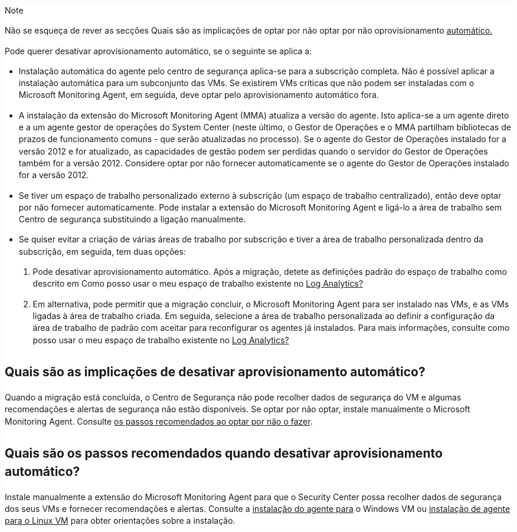 > [!NOTE]
> Não se esqueça de rever as secções Quais [](#what-are-the-recommended-steps-when-opting-out-of-automatic-provisioning) são as implicações de optar por não optar por não oprovisionamento [automático.](#what-are-the-implications-of-opting-out-of-automatic-provisioning)

Pode querer desativar aprovisionamento automático, se o seguinte se aplica a:

- Instalação automática do agente pelo centro de segurança aplica-se para a subscrição completa. Não é possível aplicar a instalação automática para um subconjunto das VMs. Se existirem VMs críticas que não podem ser instaladas com o Microsoft Monitoring Agent, em seguida, deve optar pelo aprovisionamento automático fora.
- A instalação da extensão do Microsoft Monitoring Agent (MMA) atualiza a versão do agente. Isto aplica-se a um agente direto e a um agente gestor de operações do System Center (neste último, o Gestor de Operações e o MMA partilham bibliotecas de prazos de funcionamento comuns - que serão atualizadas no processo). Se o agente do Gestor de Operações instalado for a versão 2012 e for atualizado, as capacidades de gestão podem ser perdidas quando o servidor do Gestor de Operações também for a versão 2012. Considere optar por não fornecer automaticamente se o agente do Gestor de Operações instalado for a versão 2012.
- Se tiver um espaço de trabalho personalizado externo à subscrição (um espaço de trabalho centralizado), então deve optar por não fornecer automaticamente. Pode instalar a extensão do Microsoft Monitoring Agent e ligá-lo a área de trabalho sem Centro de segurança substituindo a ligação manualmente.
- Se quiser evitar a criação de várias áreas de trabalho por subscrição e tiver a área de trabalho personalizada dentro da subscrição, em seguida, tem duas opções:

   1. Pode desativar aprovisionamento automático. Após a migração, detete as definições padrão do espaço de trabalho como descrito em Como posso usar o meu espaço de trabalho existente no [Log Analytics?](#how-can-i-use-my-existing-log-analytics-workspace)

   1. Em alternativa, pode permitir que a migração concluir, o Microsoft Monitoring Agent para ser instalado nas VMs, e as VMs ligadas à área de trabalho criada. Em seguida, selecione a área de trabalho personalizada ao definir a configuração da área de trabalho de padrão com aceitar para reconfigurar os agentes já instalados. Para mais informações, consulte como posso usar o meu espaço de trabalho existente no [Log Analytics?](#how-can-i-use-my-existing-log-analytics-workspace)


## <a name="what-are-the-implications-of-opting-out-of-automatic-provisioning"></a>Quais são as implicações de desativar aprovisionamento automático?

Quando a migração está concluída, o Centro de Segurança não pode recolher dados de segurança do VM e algumas recomendações e alertas de segurança não estão disponíveis. Se optar por não optar, instale manualmente o Microsoft Monitoring Agent. Consulte [os passos recomendados ao optar por não o fazer](#what-are-the-recommended-steps-when-opting-out-of-automatic-provisioning).


## <a name="what-are-the-recommended-steps-when-opting-out-of-automatic-provisioning"></a>Quais são os passos recomendados quando desativar aprovisionamento automático?

Instale manualmente a extensão do Microsoft Monitoring Agent para que o Security Center possa recolher dados de segurança dos seus VMs e fornecer recomendações e alertas. Consulte a [instalação do agente para](../virtual-machines/extensions/oms-windows.md) o Windows VM ou [instalação de agente para o Linux VM](../virtual-machines/extensions/oms-linux.md) para obter orientações sobre a instalação.


[1]: ./media/security-center-platform-migration-faq/pricing-tier.png
[2]: ./media/security-center-platform-migration-faq/data-collection.png
[3]: ./media/security-center-platform-migration-faq/remove-the-agent.png
[4]: ./media/security-center-platform-migration-faq/use-another-workspace.png